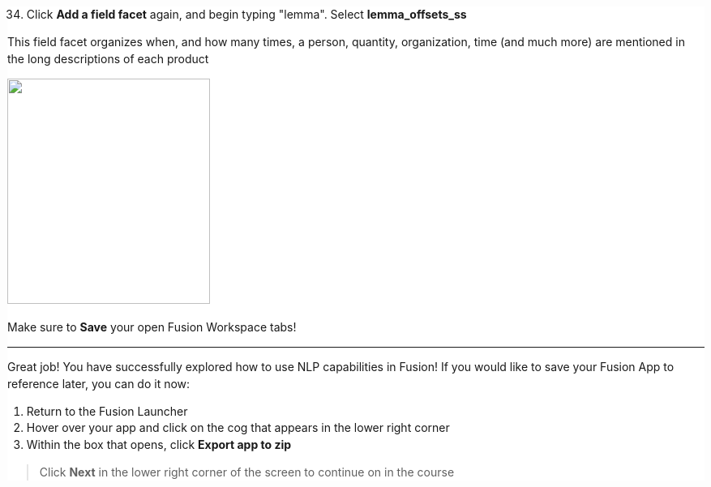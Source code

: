 34. Click **Add a field facet** again, and begin typing "lemma". Select **lemma_offsets_ss**

This field facet organizes when, and how many times, a person, quantity, organization, time (and much more) are mentioned in the long descriptions of each product

<img src="https://storage.googleapis.com/fusion-datasets/5.4_Markdown_images/NLP/8.png" style="height: 278px; width:250px;"/>


Make sure to **Save** your open Fusion Workspace tabs!

________
Great job! You have successfully explored how to use NLP capabilities in Fusion! If you would like to save your Fusion App to reference later, you can do it now:
1. Return to the Fusion Launcher
2. Hover over your app and click on the cog that appears in the lower right corner
3. Within the box that opens, click **Export app to zip**

>Click **Next** in the lower right corner of the screen to continue on in the course
